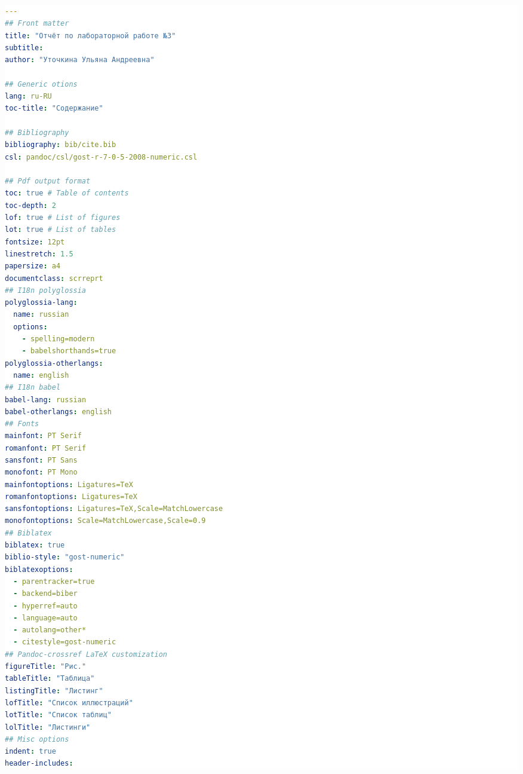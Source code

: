 ```yaml
---
## Front matter
title: "Отчёт по лабораторной работе №3"
subtitle: 
author: "Уточкина Ульяна Андреевна"

## Generic otions
lang: ru-RU
toc-title: "Содержание"

## Bibliography
bibliography: bib/cite.bib
csl: pandoc/csl/gost-r-7-0-5-2008-numeric.csl

## Pdf output format
toc: true # Table of contents
toc-depth: 2
lof: true # List of figures
lot: true # List of tables
fontsize: 12pt
linestretch: 1.5
papersize: a4
documentclass: scrreprt
## I18n polyglossia
polyglossia-lang:
  name: russian
  options:
	- spelling=modern
	- babelshorthands=true
polyglossia-otherlangs:
  name: english
## I18n babel
babel-lang: russian
babel-otherlangs: english
## Fonts
mainfont: PT Serif
romanfont: PT Serif
sansfont: PT Sans
monofont: PT Mono
mainfontoptions: Ligatures=TeX
romanfontoptions: Ligatures=TeX
sansfontoptions: Ligatures=TeX,Scale=MatchLowercase
monofontoptions: Scale=MatchLowercase,Scale=0.9
## Biblatex
biblatex: true
biblio-style: "gost-numeric"
biblatexoptions:
  - parentracker=true
  - backend=biber
  - hyperref=auto
  - language=auto
  - autolang=other*
  - citestyle=gost-numeric
## Pandoc-crossref LaTeX customization
figureTitle: "Рис."
tableTitle: "Таблица"
listingTitle: "Листинг"
lofTitle: "Список иллюстраций"
lotTitle: "Список таблиц"
lolTitle: "Листинги"
## Misc options
indent: true
header-includes:
```